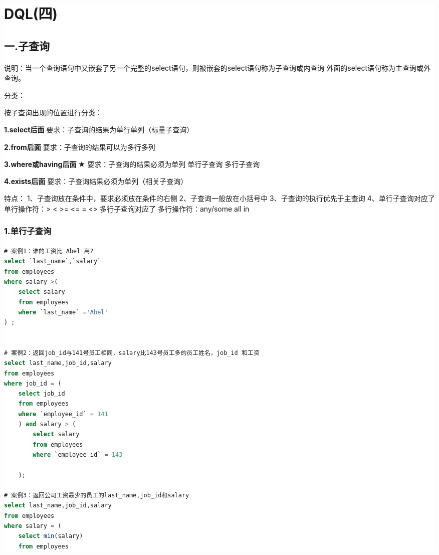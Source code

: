 # DQL(四)

## 一.子查询

说明：当一个查询语句中又嵌套了另一个完整的select语句，则被嵌套的select语句称为子查询或内查询
外面的select语句称为主查询或外查询。


分类：

按子查询出现的位置进行分类：

**1.select后面**
	要求：子查询的结果为单行单列（标量子查询）

**2.from后面**
	要求：子查询的结果可以为多行多列

**3.where或having后面 ★**
	要求：子查询的结果必须为单列
		单行子查询
		多行子查询

**4.exists后面**
	要求：子查询结果必须为单列（相关子查询）
	
特点：
	1、子查询放在条件中，要求必须放在条件的右侧
	2、子查询一般放在小括号中
	3、子查询的执行优先于主查询
	4、单行子查询对应了 单行操作符：> < >= <= = <>
	   多行子查询对应了 多行操作符：any/some  all in   

### 1.单行子查询

```sql
# 案例1：谁的工资比 Abel 高?
select `last_name`,`salary`
from employees
where salary >(
	select salary
	from employees
	where `last_name` ='Abel'
) ;


# 案例2：返回job_id与141号员工相同，salary比143号员工多的员工姓名，job_id 和工资
select last_name,job_id,salary
from employees
where job_id = (
	select job_id
	from employees
	where `employee_id` = 141
	) and salary > (
		select salary
		from employees
		where `employee_id` = 143
	
	);
	
# 案例3：返回公司工资最少的员工的last_name,job_id和salary
select last_name,job_id,salary
from employees
where salary = (
	select min(salary)
	from employees
```